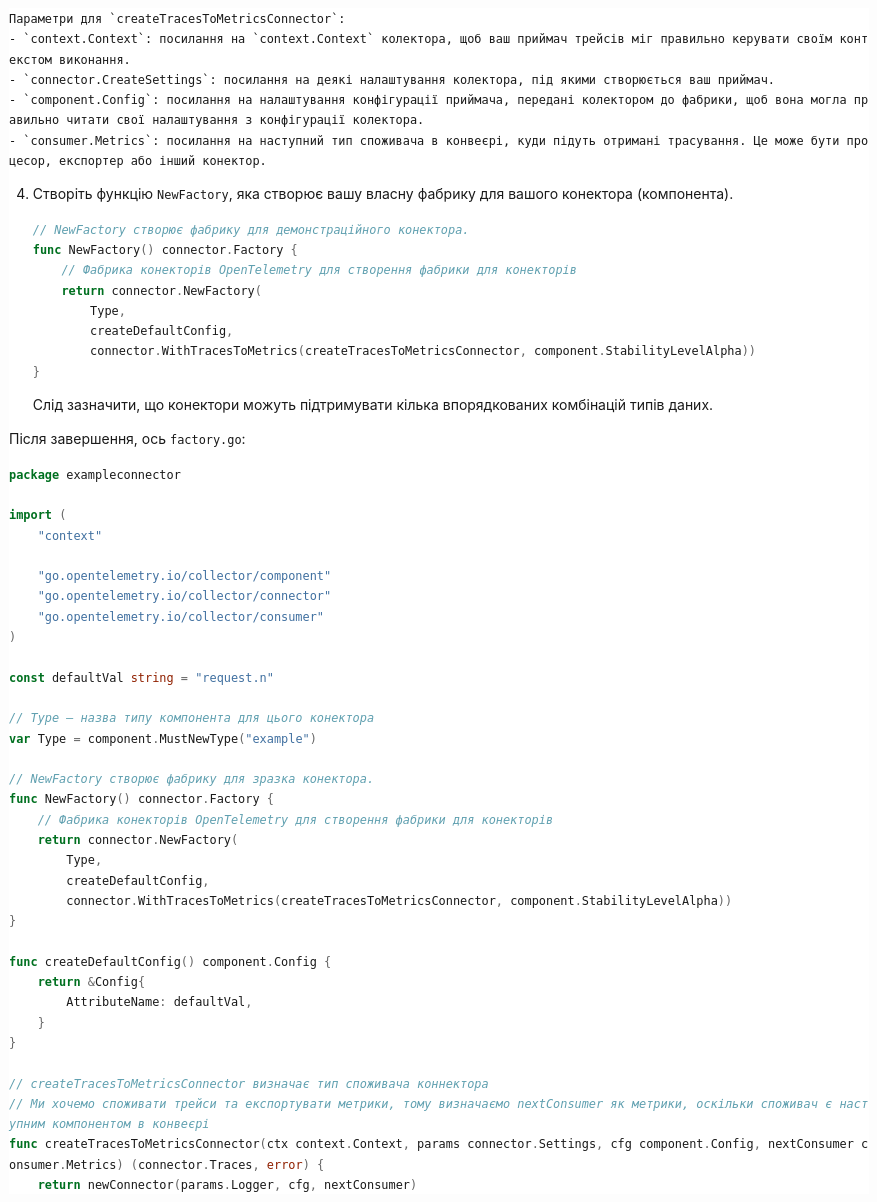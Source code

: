     Параметри для `createTracesToMetricsConnector`:
    - `context.Context`: посилання на `context.Context` колектора, щоб ваш приймач трейсів міг правильно керувати своїм контекстом виконання.
    - `connector.CreateSettings`: посилання на деякі налаштування колектора, під якими створюється ваш приймач.
    - `component.Config`: посилання на налаштування конфігурації приймача, передані колектором до фабрики, щоб вона могла правильно читати свої налаштування з конфігурації колектора.
    - `consumer.Metrics`: посилання на наступний тип споживача в конвеєрі, куди підуть отримані трасування. Це може бути процесор, експортер або інший конектор.

4.  Створіть функцію `NewFactory`, яка створює вашу власну фабрику для вашого конектора (компонента).

    ```go
    // NewFactory створює фабрику для демонстраційного конектора.
    func NewFactory() connector.Factory {
        // Фабрика конекторів OpenTelemetry для створення фабрики для конекторів
        return connector.NewFactory(
            Type,
            createDefaultConfig,
            connector.WithTracesToMetrics(createTracesToMetricsConnector, component.StabilityLevelAlpha))
    }
    ```

    Слід зазначити, що конектори можуть підтримувати кілька впорядкованих комбінацій типів даних.

Після завершення, ось `factory.go`:

```go
package exampleconnector

import (
	"context"

	"go.opentelemetry.io/collector/component"
	"go.opentelemetry.io/collector/connector"
	"go.opentelemetry.io/collector/consumer"
)

const defaultVal string = "request.n"

// Type — назва типу компонента для цього конектора
var Type = component.MustNewType("example")

// NewFactory створює фабрику для зразка конектора.
func NewFactory() connector.Factory {
	// Фабрика конекторів OpenTelemetry для створення фабрики для конекторів
	return connector.NewFactory(
		Type,
		createDefaultConfig,
		connector.WithTracesToMetrics(createTracesToMetricsConnector, component.StabilityLevelAlpha))
}

func createDefaultConfig() component.Config {
	return &Config{
		AttributeName: defaultVal,
	}
}

// createTracesToMetricsConnector визначає тип споживача коннектора
// Ми хочемо споживати трейси та експортувати метрики, тому визначаємо nextConsumer як метрики, оскільки споживач є наступним компонентом в конвеєрі
func createTracesToMetricsConnector(ctx context.Context, params connector.Settings, cfg component.Config, nextConsumer consumer.Metrics) (connector.Traces, error) {
	return newConnector(params.Logger, cfg, nextConsumer)
```